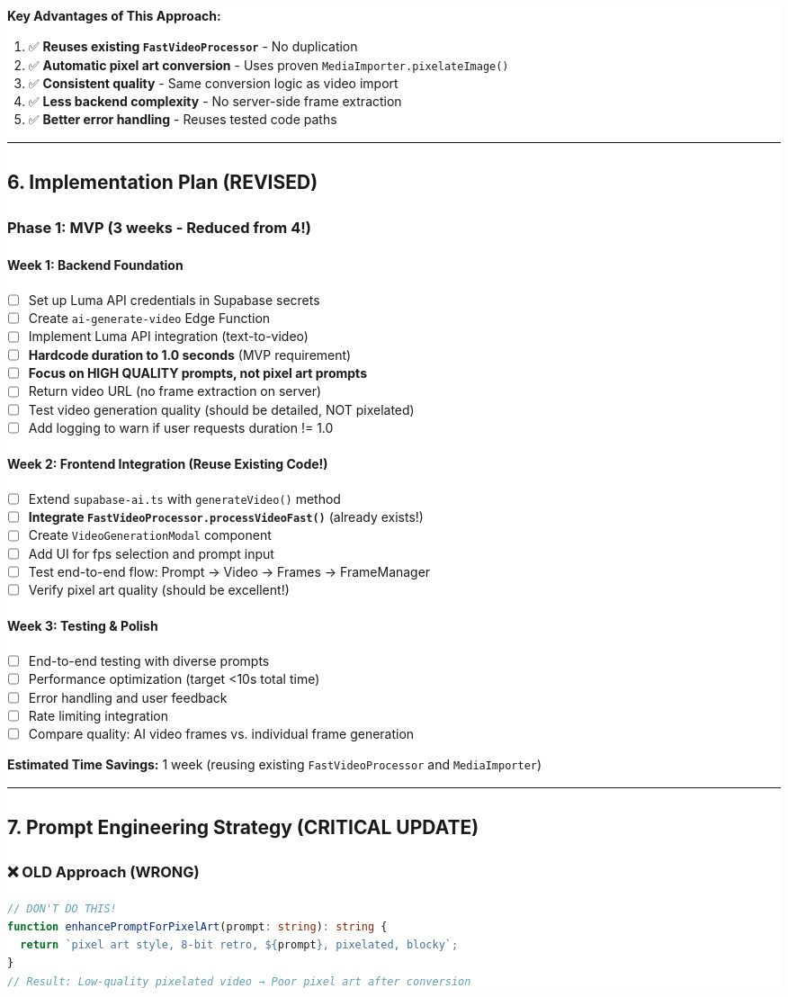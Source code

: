 **Key Advantages of This Approach:**
1. ✅ **Reuses existing `FastVideoProcessor`** - No duplication
2. ✅ **Automatic pixel art conversion** - Uses proven `MediaImporter.pixelateImage()`
3. ✅ **Consistent quality** - Same conversion logic as video import
4. ✅ **Less backend complexity** - No server-side frame extraction
5. ✅ **Better error handling** - Reuses tested code paths

---

## 6. Implementation Plan (REVISED)

### Phase 1: MVP (3 weeks - Reduced from 4!)

#### Week 1: Backend Foundation
- [ ] Set up Luma API credentials in Supabase secrets
- [ ] Create `ai-generate-video` Edge Function
- [ ] Implement Luma API integration (text-to-video)
- [ ] **Hardcode duration to 1.0 seconds** (MVP requirement)
- [ ] **Focus on HIGH QUALITY prompts, not pixel art prompts**
- [ ] Return video URL (no frame extraction on server)
- [ ] Test video generation quality (should be detailed, NOT pixelated)
- [ ] Add logging to warn if user requests duration != 1.0

#### Week 2: Frontend Integration (Reuse Existing Code!)
- [ ] Extend `supabase-ai.ts` with `generateVideo()` method
- [ ] **Integrate `FastVideoProcessor.processVideoFast()`** (already exists!)
- [ ] Create `VideoGenerationModal` component
- [ ] Add UI for fps selection and prompt input
- [ ] Test end-to-end flow: Prompt → Video → Frames → FrameManager
- [ ] Verify pixel art quality (should be excellent!)

#### Week 3: Testing & Polish
- [ ] End-to-end testing with diverse prompts
- [ ] Performance optimization (target <10s total time)
- [ ] Error handling and user feedback
- [ ] Rate limiting integration
- [ ] Compare quality: AI video frames vs. individual frame generation

**Estimated Time Savings:** 1 week (reusing existing `FastVideoProcessor` and `MediaImporter`)

---

## 7. Prompt Engineering Strategy (CRITICAL UPDATE)

### ❌ OLD Approach (WRONG)
```typescript
// DON'T DO THIS!
function enhancePromptForPixelArt(prompt: string): string {
  return `pixel art style, 8-bit retro, ${prompt}, pixelated, blocky`;
}
// Result: Low-quality pixelated video → Poor pixel art after conversion
```
